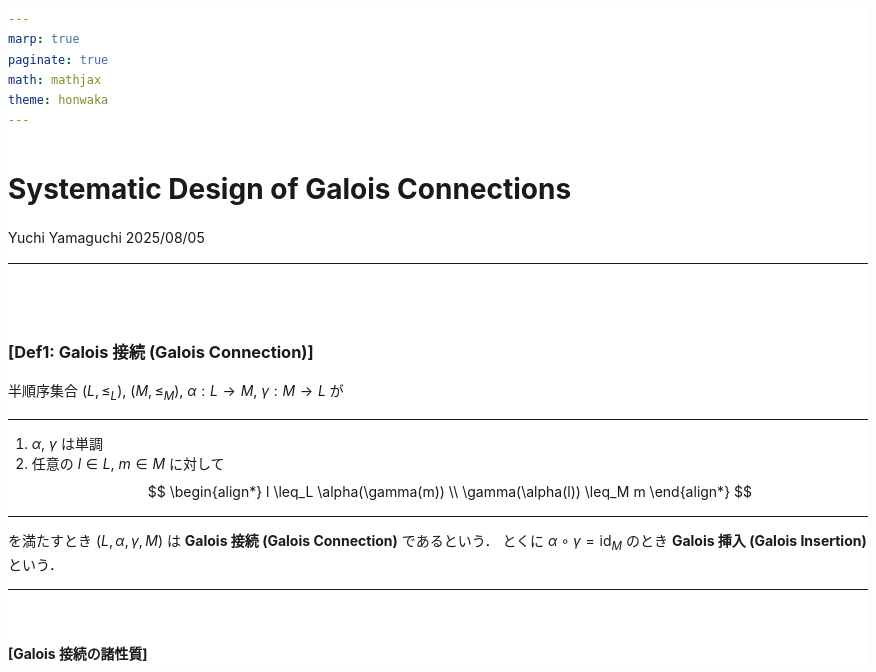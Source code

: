 ```yaml
---
marp: true
paginate: true
math: mathjax
theme: honwaka
---
```






# Systematic Design of Galois Connections

Yuchi Yamaguchi 2025/08/05

---


<br>
<br>


<div class="def">

### [Def1: Galois 接続 (Galois Connection)]

半順序集合 $(L, \leq_L)$, $(M, \leq_M)$, $\alpha: L \to M$, $\gamma: M \to L$ が

<hr>

1. $\alpha$, $\gamma$ は単調
2. 任意の $l \in L$, $m \in M$ に対して
$$
\begin{align*}
l \leq_L \alpha(\gamma(m)) \\
\gamma(\alpha(l)) \leq_M m
\end{align*}
$$

<hr>

を満たすとき $(L, \alpha, \gamma, M)$ は **Galois 接続 (Galois Connection)** であるという． とくに $\alpha \circ \gamma = \text{id}_M$ のとき **Galois 挿入 (Galois Insertion)** という．
</div>

---



<br>


<div class="thm" style="font-size: 0.85em">

### [Galois 接続の諸性質]

